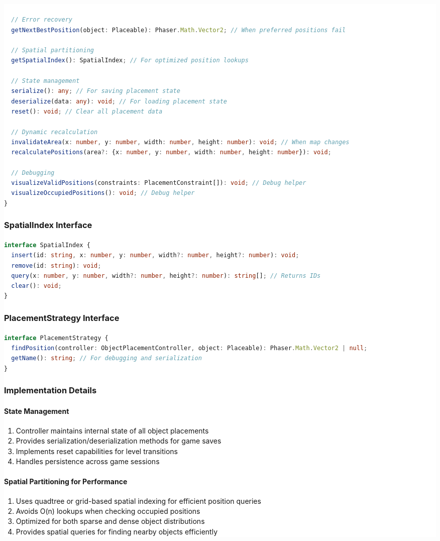 ```typescript
  
  // Error recovery
  getNextBestPosition(object: Placeable): Phaser.Math.Vector2; // When preferred positions fail
  
  // Spatial partitioning
  getSpatialIndex(): SpatialIndex; // For optimized position lookups
  
  // State management
  serialize(): any; // For saving placement state
  deserialize(data: any): void; // For loading placement state
  reset(): void; // Clear all placement data
  
  // Dynamic recalculation
  invalidateArea(x: number, y: number, width: number, height: number): void; // When map changes
  recalculatePositions(area?: {x: number, y: number, width: number, height: number}): void;
  
  // Debugging
  visualizeValidPositions(constraints: PlacementConstraint[]): void; // Debug helper
  visualizeOccupiedPositions(): void; // Debug helper
}
```

### SpatialIndex Interface
```typescript
interface SpatialIndex {
  insert(id: string, x: number, y: number, width?: number, height?: number): void;
  remove(id: string): void;
  query(x: number, y: number, width?: number, height?: number): string[]; // Returns IDs
  clear(): void;
}
```

### PlacementStrategy Interface
```typescript
interface PlacementStrategy {
  findPosition(controller: ObjectPlacementController, object: Placeable): Phaser.Math.Vector2 | null;
  getName(): string; // For debugging and serialization
}
```

### Implementation Details

#### State Management
1. Controller maintains internal state of all object placements
2. Provides serialization/deserialization methods for game saves
3. Implements reset capabilities for level transitions
4. Handles persistence across game sessions

#### Spatial Partitioning for Performance
1. Uses quadtree or grid-based spatial indexing for efficient position queries
2. Avoids O(n) lookups when checking occupied positions
3. Optimized for both sparse and dense object distributions
4. Provides spatial queries for finding nearby objects efficiently
